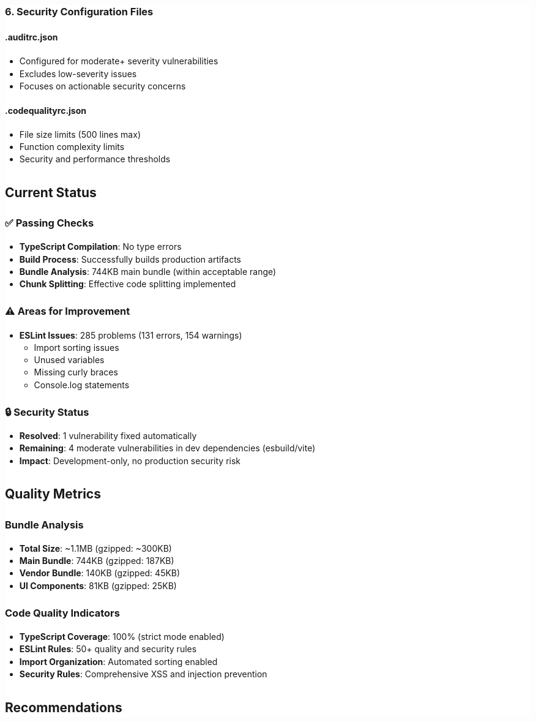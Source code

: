 ### 6. Security Configuration Files

#### .auditrc.json
- Configured for moderate+ severity vulnerabilities
- Excludes low-severity issues
- Focuses on actionable security concerns

#### .codequalityrc.json
- File size limits (500 lines max)
- Function complexity limits
- Security and performance thresholds

## Current Status

### ✅ Passing Checks
- **TypeScript Compilation**: No type errors
- **Build Process**: Successfully builds production artifacts
- **Bundle Analysis**: 744KB main bundle (within acceptable range)
- **Chunk Splitting**: Effective code splitting implemented

### ⚠️ Areas for Improvement
- **ESLint Issues**: 285 problems (131 errors, 154 warnings)
  - Import sorting issues
  - Unused variables
  - Missing curly braces
  - Console.log statements

### 🔒 Security Status
- **Resolved**: 1 vulnerability fixed automatically
- **Remaining**: 4 moderate vulnerabilities in dev dependencies (esbuild/vite)
- **Impact**: Development-only, no production security risk

## Quality Metrics

### Bundle Analysis
- **Total Size**: ~1.1MB (gzipped: ~300KB)
- **Main Bundle**: 744KB (gzipped: 187KB)
- **Vendor Bundle**: 140KB (gzipped: 45KB)
- **UI Components**: 81KB (gzipped: 25KB)

### Code Quality Indicators
- **TypeScript Coverage**: 100% (strict mode enabled)
- **ESLint Rules**: 50+ quality and security rules
- **Import Organization**: Automated sorting enabled
- **Security Rules**: Comprehensive XSS and injection prevention

## Recommendations
